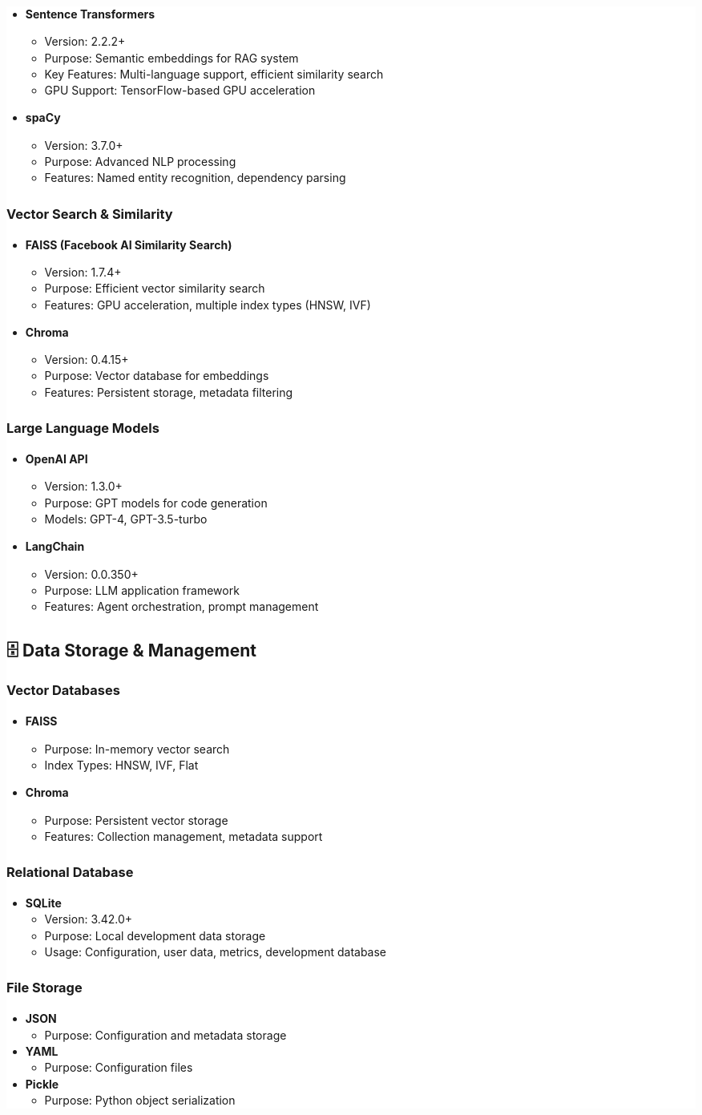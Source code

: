 - **Sentence Transformers**
  - Version: 2.2.2+
  - Purpose: Semantic embeddings for RAG system
  - Key Features: Multi-language support, efficient similarity search
  - GPU Support: TensorFlow-based GPU acceleration

- **spaCy**
  - Version: 3.7.0+
  - Purpose: Advanced NLP processing
  - Features: Named entity recognition, dependency parsing

### Vector Search & Similarity
- **FAISS (Facebook AI Similarity Search)**
  - Version: 1.7.4+
  - Purpose: Efficient vector similarity search
  - Features: GPU acceleration, multiple index types (HNSW, IVF)

- **Chroma**
  - Version: 0.4.15+
  - Purpose: Vector database for embeddings
  - Features: Persistent storage, metadata filtering

### Large Language Models
- **OpenAI API**
  - Version: 1.3.0+
  - Purpose: GPT models for code generation
  - Models: GPT-4, GPT-3.5-turbo

- **LangChain**
  - Version: 0.0.350+
  - Purpose: LLM application framework
  - Features: Agent orchestration, prompt management

## 🗄️ Data Storage & Management

### Vector Databases
- **FAISS**
  - Purpose: In-memory vector search
  - Index Types: HNSW, IVF, Flat

- **Chroma**
  - Purpose: Persistent vector storage
  - Features: Collection management, metadata support

### Relational Database
- **SQLite**
  - Version: 3.42.0+
  - Purpose: Local development data storage
  - Usage: Configuration, user data, metrics, development database

### File Storage
- **JSON**
  - Purpose: Configuration and metadata storage
- **YAML**
  - Purpose: Configuration files
- **Pickle**
  - Purpose: Python object serialization
